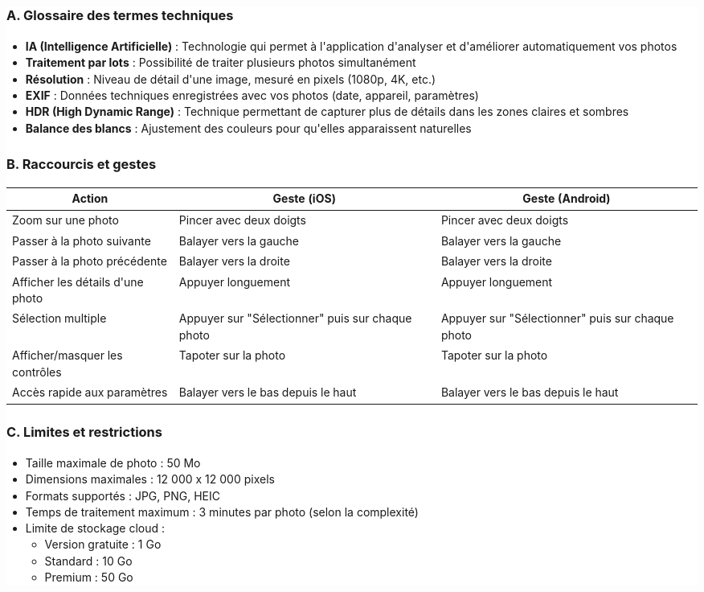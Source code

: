 ### A. Glossaire des termes techniques

- **IA (Intelligence Artificielle)** : Technologie qui permet à l'application d'analyser et d'améliorer automatiquement vos photos
- **Traitement par lots** : Possibilité de traiter plusieurs photos simultanément
- **Résolution** : Niveau de détail d'une image, mesuré en pixels (1080p, 4K, etc.)
- **EXIF** : Données techniques enregistrées avec vos photos (date, appareil, paramètres)
- **HDR (High Dynamic Range)** : Technique permettant de capturer plus de détails dans les zones claires et sombres
- **Balance des blancs** : Ajustement des couleurs pour qu'elles apparaissent naturelles

### B. Raccourcis et gestes

| Action | Geste (iOS) | Geste (Android) |
|--------|-------------|-----------------|
| Zoom sur une photo | Pincer avec deux doigts | Pincer avec deux doigts |
| Passer à la photo suivante | Balayer vers la gauche | Balayer vers la gauche |
| Passer à la photo précédente | Balayer vers la droite | Balayer vers la droite |
| Afficher les détails d'une photo | Appuyer longuement | Appuyer longuement |
| Sélection multiple | Appuyer sur "Sélectionner" puis sur chaque photo | Appuyer sur "Sélectionner" puis sur chaque photo |
| Afficher/masquer les contrôles | Tapoter sur la photo | Tapoter sur la photo |
| Accès rapide aux paramètres | Balayer vers le bas depuis le haut | Balayer vers le bas depuis le haut |

### C. Limites et restrictions

- Taille maximale de photo : 50 Mo
- Dimensions maximales : 12 000 x 12 000 pixels
- Formats supportés : JPG, PNG, HEIC
- Temps de traitement maximum : 3 minutes par photo (selon la complexité)
- Limite de stockage cloud : 
  - Version gratuite : 1 Go
  - Standard : 10 Go
  - Premium : 50 Go